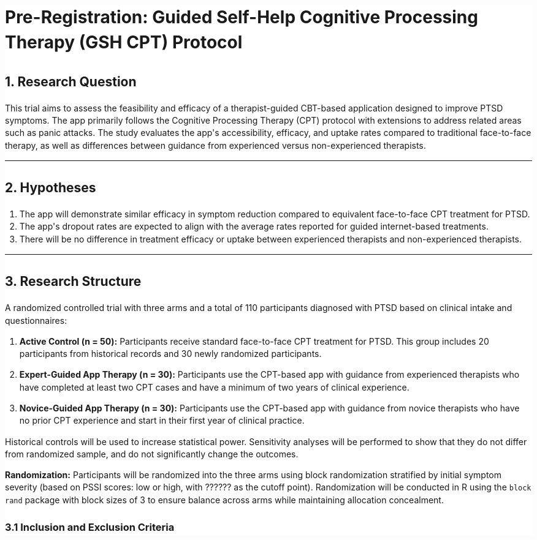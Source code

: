 # Pre-Registration: Guided Self-Help Cognitive Processing Therapy (GSH CPT) Protocol

## 1. Research Question

This trial aims to assess the feasibility and efficacy of a therapist-guided CBT-based application designed to improve PTSD symptoms.
The app primarily follows the Cognitive Processing Therapy (CPT) protocol with extensions to address related areas such as panic attacks.
The study evaluates the app's accessibility, efficacy, and uptake rates compared to traditional face-to-face therapy, as well as differences between guidance from experienced versus non-experienced therapists.

---

## 2. Hypotheses

1. The app will demonstrate similar efficacy in symptom reduction compared to equivalent face-to-face CPT treatment for PTSD.
2. The app's dropout rates are expected to align with the average rates reported for guided internet-based treatments.
3. There will be no difference in treatment efficacy or uptake between experienced therapists and non-experienced therapists.

---

## 3. Research Structure

A randomized controlled trial with three arms and a total of 110 participants diagnosed with PTSD based on clinical intake and questionnaires:

1. **Active Control (n = 50):** Participants receive standard face-to-face CPT treatment for PTSD. This group includes 20 participants from historical records and 30 newly randomized participants.

2. **Expert-Guided App Therapy (n = 30):** Participants use the CPT-based app with guidance from experienced therapists who have completed at least two CPT cases and have a minimum of two years of clinical experience.

3. **Novice-Guided App Therapy (n = 30):** Participants use the CPT-based app with guidance from novice therapists who have no prior CPT experience and start in their first year of clinical practice.

Historical controls will be used to increase statistical power. Sensitivity analyses will be performed to show that they do not differ from randomized sample, and do not significantly change the outcomes.

**Randomization:** Participants will be randomized into the three arms using block randomization stratified by initial symptom severity (based on PSSI scores: low or high, with ??????
as the cutoff point).
Randomization will be conducted in R using the `blockrand` package with block sizes of 3 to ensure balance across arms while maintaining allocation concealment.

### 3.1 Inclusion and Exclusion Criteria
